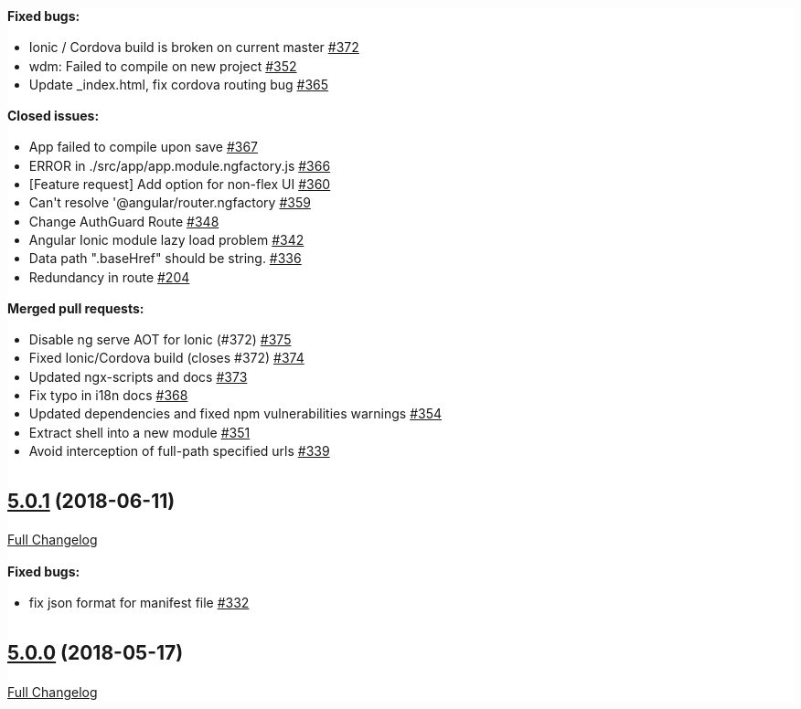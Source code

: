 **Fixed bugs:**

- Ionic / Cordova build is broken on current master [\#372](https://github.com/ngx-rocket/generator-ngx-rocket/issues/372)
- wdm: Failed to compile on new project [\#352](https://github.com/ngx-rocket/generator-ngx-rocket/issues/352)
- Update \_index.html, fix cordova routing bug [\#365](https://github.com/ngx-rocket/generator-ngx-rocket/pull/365)

**Closed issues:**

- App failed to compile upon save [\#367](https://github.com/ngx-rocket/generator-ngx-rocket/issues/367)
- ERROR in ./src/app/app.module.ngfactory.js [\#366](https://github.com/ngx-rocket/generator-ngx-rocket/issues/366)
- \[Feature request\] Add option for non-flex UI  [\#360](https://github.com/ngx-rocket/generator-ngx-rocket/issues/360)
-  Can't resolve '@angular/router.ngfactory [\#359](https://github.com/ngx-rocket/generator-ngx-rocket/issues/359)
- Change AuthGuard Route [\#348](https://github.com/ngx-rocket/generator-ngx-rocket/issues/348)
- Angular Ionic module lazy load problem [\#342](https://github.com/ngx-rocket/generator-ngx-rocket/issues/342)
- Data path ".baseHref" should be string. [\#336](https://github.com/ngx-rocket/generator-ngx-rocket/issues/336)
- Redundancy in route [\#204](https://github.com/ngx-rocket/generator-ngx-rocket/issues/204)

**Merged pull requests:**

- Disable ng serve AOT for Ionic \(\#372\) [\#375](https://github.com/ngx-rocket/generator-ngx-rocket/pull/375)
- Fixed Ionic/Cordova build \(closes \#372\) [\#374](https://github.com/ngx-rocket/generator-ngx-rocket/pull/374)
- Updated ngx-scripts and docs [\#373](https://github.com/ngx-rocket/generator-ngx-rocket/pull/373)
- Fix typo in i18n docs [\#368](https://github.com/ngx-rocket/generator-ngx-rocket/pull/368)
- Updated dependencies and fixed npm vulnerabilities warnings [\#354](https://github.com/ngx-rocket/generator-ngx-rocket/pull/354)
- Extract shell into a new module [\#351](https://github.com/ngx-rocket/generator-ngx-rocket/pull/351)
- Avoid interception of full-path specified urls [\#339](https://github.com/ngx-rocket/generator-ngx-rocket/pull/339)

## [5.0.1](https://github.com/ngx-rocket/generator-ngx-rocket/tree/5.0.1) (2018-06-11)
[Full Changelog](https://github.com/ngx-rocket/generator-ngx-rocket/compare/5.0.0...5.0.1)

**Fixed bugs:**

- fix json format for manifest file [\#332](https://github.com/ngx-rocket/generator-ngx-rocket/pull/332)

## [5.0.0](https://github.com/ngx-rocket/generator-ngx-rocket/tree/5.0.0) (2018-05-17)
[Full Changelog](https://github.com/ngx-rocket/generator-ngx-rocket/compare/4.2.0...5.0.0)
